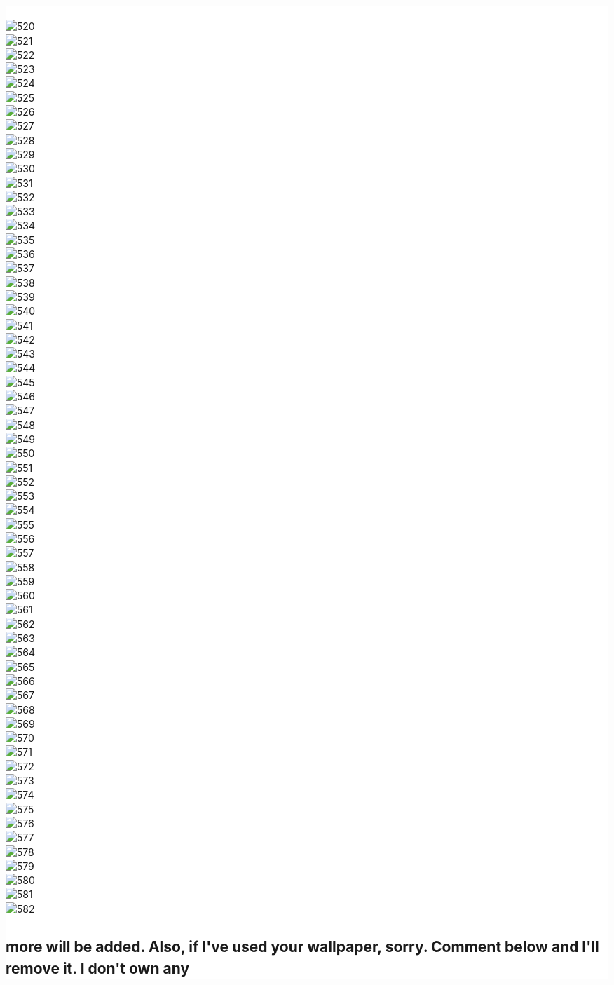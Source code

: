 <br><img src="WALLPAPER/wallpaper (520).jpg" width="90%" alt="520"/> <br><img src="WALLPAPER/wallpaper (521).jpg" width="90%" alt="521"/> <br><img src="WALLPAPER/wallpaper (522).jpg" width="90%" alt="522"/> <br><img src="WALLPAPER/wallpaper (523).jpg" width="90%" alt="523"/> <br><img src="WALLPAPER/wallpaper (524).jpg" width="90%" alt="524"/> <br><img src="WALLPAPER/wallpaper (525).jpg" width="90%" alt="525"/> <br><img src="WALLPAPER/wallpaper (526).jpg" width="90%" alt="526"/> <br><img src="WALLPAPER/wallpaper (527).jpg" width="90%" alt="527"/> <br><img src="WALLPAPER/wallpaper (528).jpg" width="90%" alt="528"/> <br><img src="WALLPAPER/wallpaper (529).jpg" width="90%" alt="529"/> <br><img src="WALLPAPER/wallpaper (530).jpg" width="90%" alt="530"/> <br><img src="WALLPAPER/wallpaper (531).jpg" width="90%" alt="531"/> <br><img src="WALLPAPER/wallpaper (532).jpg" width="90%" alt="532"/> <br><img src="WALLPAPER/wallpaper (533).jpg" width="90%" alt="533"/> <br><img src="WALLPAPER/wallpaper (534).jpg" width="90%" alt="534"/> <br><img src="WALLPAPER/wallpaper (535).jpg" width="90%" alt="535"/> <br><img src="WALLPAPER/wallpaper (536).jpg" width="90%" alt="536"/> <br><img src="WALLPAPER/wallpaper (537).jpg" width="90%" alt="537"/> <br><img src="WALLPAPER/wallpaper (538).jpg" width="90%" alt="538"/> <br><img src="WALLPAPER/wallpaper (539).jpg" width="90%" alt="539"/> <br><img src="WALLPAPER/wallpaper (540).jpg" width="90%" alt="540"/> <br><img src="WALLPAPER/wallpaper (541).jpg" width="90%" alt="541"/> <br><img src="WALLPAPER/wallpaper (542).jpg" width="90%" alt="542"/> <br><img src="WALLPAPER/wallpaper (543).jpg" width="90%" alt="543"/> <br><img src="WALLPAPER/wallpaper (544).jpg" width="90%" alt="544"/> <br><img src="WALLPAPER/wallpaper (545).jpg" width="90%" alt="545"/> <br><img src="WALLPAPER/wallpaper (546).jpg" width="90%" alt="546"/> <br><img src="WALLPAPER/wallpaper (547).jpg" width="90%" alt="547"/> <br><img src="WALLPAPER/wallpaper (548).jpg" width="90%" alt="548"/> <br><img src="WALLPAPER/wallpaper (549).jpg" width="90%" alt="549"/> <br><img src="WALLPAPER/wallpaper (550).jpg" width="90%" alt="550"/> <br><img src="WALLPAPER/wallpaper (551).jpg" width="90%" alt="551"/> <br><img src="WALLPAPER/wallpaper (552).jpg" width="90%" alt="552"/> <br><img src="WALLPAPER/wallpaper (553).jpg" width="90%" alt="553"/> <br><img src="WALLPAPER/wallpaper (554).jpg" width="90%" alt="554"/> <br><img src="WALLPAPER/wallpaper (555).jpg" width="90%" alt="555"/> <br><img src="WALLPAPER/wallpaper (556).jpg" width="90%" alt="556"/> <br><img src="WALLPAPER/wallpaper (557).jpg" width="90%" alt="557"/> <br><img src="WALLPAPER/wallpaper (558).jpg" width="90%" alt="558"/> <br><img src="WALLPAPER/wallpaper (559).jpg" width="90%" alt="559"/> <br><img src="WALLPAPER/wallpaper (560).jpg" width="90%" alt="560"/> <br><img src="WALLPAPER/wallpaper (561).jpg" width="90%" alt="561"/> <br><img src="WALLPAPER/wallpaper (562).jpg" width="90%" alt="562"/> <br><img src="WALLPAPER/wallpaper (563).jpg" width="90%" alt="563"/> <br><img src="WALLPAPER/wallpaper (564).jpg" width="90%" alt="564"/> <br><img src="WALLPAPER/wallpaper (565).jpg" width="90%" alt="565"/> <br><img src="WALLPAPER/wallpaper (566).jpg" width="90%" alt="566"/> <br><img src="WALLPAPER/wallpaper (567).jpg" width="90%" alt="567"/> <br><img src="WALLPAPER/wallpaper (568).jpg" width="90%" alt="568"/> <br><img src="WALLPAPER/wallpaper (569).jpg" width="90%" alt="569"/> <br><img src="WALLPAPER/wallpaper (570).jpg" width="90%" alt="570"/> <br><img src="WALLPAPER/wallpaper (571).jpg" width="90%" alt="571"/> <br><img src="WALLPAPER/wallpaper (572).jpg" width="90%" alt="572"/> <br><img src="WALLPAPER/wallpaper (573).jpg" width="90%" alt="573"/> <br><img src="WALLPAPER/wallpaper (574).jpg" width="90%" alt="574"/> <br><img src="WALLPAPER/wallpaper (575).jpg" width="90%" alt="575"/> <br><img src="WALLPAPER/wallpaper (576).jpg" width="90%" alt="576"/> <br><img src="WALLPAPER/wallpaper (577).jpg" width="90%" alt="577"/> <br><img src="WALLPAPER/wallpaper (578).jpg" width="90%" alt="578"/> <br><img src="WALLPAPER/wallpaper (579).jpg" width="90%" alt="579"/> <br><img src="WALLPAPER/wallpaper (580).jpg" width="90%" alt="580"/> <br><img src="WALLPAPER/wallpaper (581).jpg" width="90%" alt="581"/> <br><img src="WALLPAPER/wallpaper (582).jpg" width="90%" alt="582"/> <br>
## more will be added. Also, if I've used your wallpaper, sorry. Comment below and I'll remove it. I don't own any
